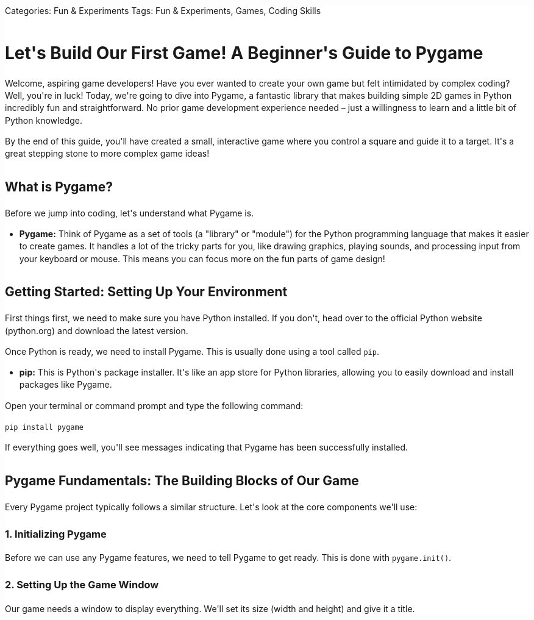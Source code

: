Categories: Fun & Experiments
Tags: Fun & Experiments, Games, Coding Skills
# Let's Build Our First Game! A Beginner's Guide to Pygame

Welcome, aspiring game developers! Have you ever wanted to create your own game but felt intimidated by complex coding? Well, you're in luck! Today, we're going to dive into Pygame, a fantastic library that makes building simple 2D games in Python incredibly fun and straightforward. No prior game development experience needed – just a willingness to learn and a little bit of Python knowledge.

By the end of this guide, you'll have created a small, interactive game where you control a square and guide it to a target. It's a great stepping stone to more complex game ideas!

## What is Pygame?

Before we jump into coding, let's understand what Pygame is.

*   **Pygame:** Think of Pygame as a set of tools (a "library" or "module") for the Python programming language that makes it easier to create games. It handles a lot of the tricky parts for you, like drawing graphics, playing sounds, and processing input from your keyboard or mouse. This means you can focus more on the fun parts of game design!

## Getting Started: Setting Up Your Environment

First things first, we need to make sure you have Python installed. If you don't, head over to the official Python website (python.org) and download the latest version.

Once Python is ready, we need to install Pygame. This is usually done using a tool called `pip`.

*   **pip:** This is Python's package installer. It's like an app store for Python libraries, allowing you to easily download and install packages like Pygame.

Open your terminal or command prompt and type the following command:

```bash
pip install pygame
```

If everything goes well, you'll see messages indicating that Pygame has been successfully installed.

## Pygame Fundamentals: The Building Blocks of Our Game

Every Pygame project typically follows a similar structure. Let's look at the core components we'll use:

### 1. Initializing Pygame

Before we can use any Pygame features, we need to tell Pygame to get ready. This is done with `pygame.init()`.

### 2. Setting Up the Game Window

Our game needs a window to display everything. We'll set its size (width and height) and give it a title.
